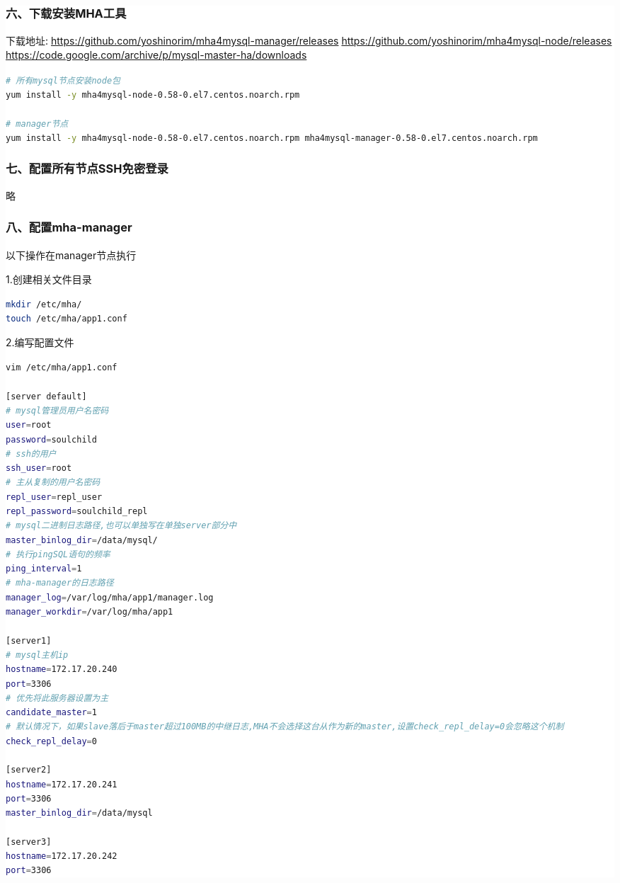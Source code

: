 ### 六、下载安装MHA工具
下载地址: 
https://github.com/yoshinorim/mha4mysql-manager/releases
https://github.com/yoshinorim/mha4mysql-node/releases
https://code.google.com/archive/p/mysql-master-ha/downloads

```bash
# 所有mysql节点安装node包
yum install -y mha4mysql-node-0.58-0.el7.centos.noarch.rpm

# manager节点
yum install -y mha4mysql-node-0.58-0.el7.centos.noarch.rpm mha4mysql-manager-0.58-0.el7.centos.noarch.rpm
```

### 七、配置所有节点SSH免密登录
略

### 八、配置mha-manager
以下操作在manager节点执行

1.创建相关文件目录
```bash
mkdir /etc/mha/
touch /etc/mha/app1.conf
```

2.编写配置文件
```bash
vim /etc/mha/app1.conf

[server default]
# mysql管理员用户名密码
user=root
password=soulchild
# ssh的用户
ssh_user=root
# 主从复制的用户名密码
repl_user=repl_user
repl_password=soulchild_repl
# mysql二进制日志路径,也可以单独写在单独server部分中
master_binlog_dir=/data/mysql/
# 执行pingSQL语句的频率
ping_interval=1
# mha-manager的日志路径
manager_log=/var/log/mha/app1/manager.log
manager_workdir=/var/log/mha/app1

[server1]
# mysql主机ip
hostname=172.17.20.240
port=3306
# 优先将此服务器设置为主
candidate_master=1
# 默认情况下，如果slave落后于master超过100MB的中继日志,MHA不会选择这台从作为新的master,设置check_repl_delay=0会忽略这个机制
check_repl_delay=0

[server2]
hostname=172.17.20.241
port=3306
master_binlog_dir=/data/mysql

[server3]
hostname=172.17.20.242
port=3306
```